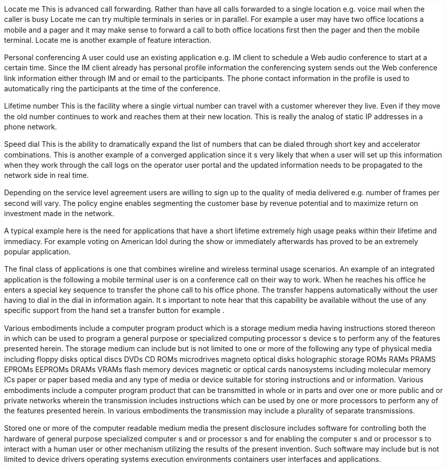 Locate me This is advanced call forwarding. Rather than have all calls forwarded to a single location e.g. voice mail when the caller is busy Locate me can try multiple terminals in series or in parallel. For example a user may have two office locations a mobile and a pager and it may make sense to forward a call to both office locations first then the pager and then the mobile terminal. Locate me is another example of feature interaction.

Personal conferencing A user could use an existing application e.g. IM client to schedule a Web audio conference to start at a certain time. Since the IM client already has personal profile information the conferencing system sends out the Web conference link information either through IM and or email to the participants. The phone contact information in the profile is used to automatically ring the participants at the time of the conference.

Lifetime number This is the facility where a single virtual number can travel with a customer wherever they live. Even if they move the old number continues to work and reaches them at their new location. This is really the analog of static IP addresses in a phone network.

Speed dial This is the ability to dramatically expand the list of numbers that can be dialed through short key and accelerator combinations. This is another example of a converged application since it s very likely that when a user will set up this information when they work through the call logs on the operator user portal and the updated information needs to be propagated to the network side in real time.

Depending on the service level agreement users are willing to sign up to the quality of media delivered e.g. number of frames per second will vary. The policy engine enables segmenting the customer base by revenue potential and to maximize return on investment made in the network.

A typical example here is the need for applications that have a short lifetime extremely high usage peaks within their lifetime and immediacy. For example voting on American Idol during the show or immediately afterwards has proved to be an extremely popular application.

The final class of applications is one that combines wireline and wireless terminal usage scenarios. An example of an integrated application is the following a mobile terminal user is on a conference call on their way to work. When he reaches his office he enters a special key sequence to transfer the phone call to his office phone. The transfer happens automatically without the user having to dial in the dial in information again. It s important to note hear that this capability be available without the use of any specific support from the hand set a transfer button for example .

Various embodiments include a computer program product which is a storage medium media having instructions stored thereon in which can be used to program a general purpose or specialized computing processor s device s to perform any of the features presented herein. The storage medium can include but is not limited to one or more of the following any type of physical media including floppy disks optical discs DVDs CD ROMs microdrives magneto optical disks holographic storage ROMs RAMs PRAMS EPROMs EEPROMs DRAMs VRAMs flash memory devices magnetic or optical cards nanosystems including molecular memory ICs paper or paper based media and any type of media or device suitable for storing instructions and or information. Various embodiments include a computer program product that can be transmitted in whole or in parts and over one or more public and or private networks wherein the transmission includes instructions which can be used by one or more processors to perform any of the features presented herein. In various embodiments the transmission may include a plurality of separate transmissions.

Stored one or more of the computer readable medium media the present disclosure includes software for controlling both the hardware of general purpose specialized computer s and or processor s and for enabling the computer s and or processor s to interact with a human user or other mechanism utilizing the results of the present invention. Such software may include but is not limited to device drivers operating systems execution environments containers user interfaces and applications.
